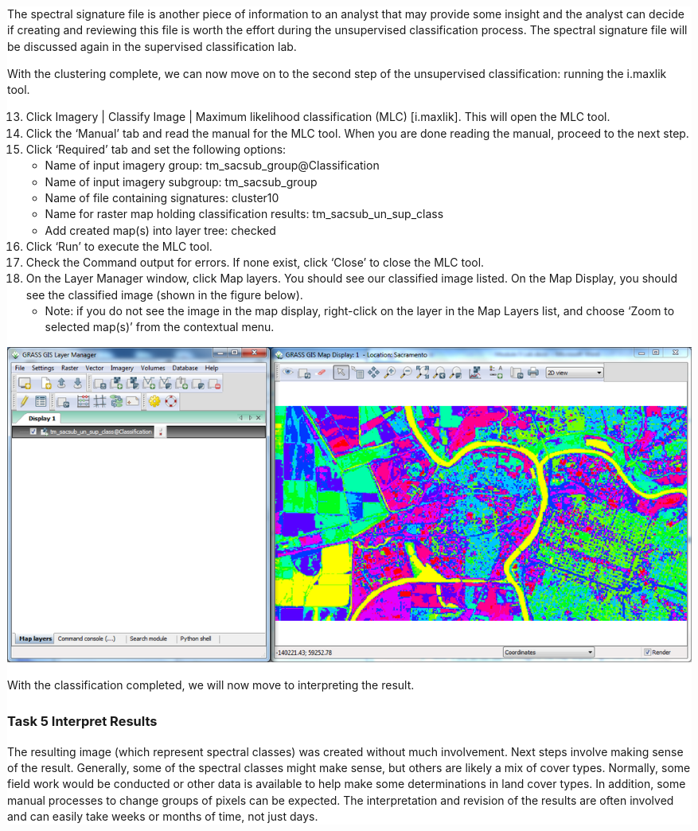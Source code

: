 The spectral signature file is another piece of information to an analyst that may provide some insight and the analyst can decide if creating and reviewing this file is worth the effort during the unsupervised classification process.  The spectral signature file will be discussed again in the supervised classification lab.

With the clustering complete, we can now move on to the second step of the unsupervised classification: running the i.maxlik tool.

13. Click Imagery | Classify Image | Maximum likelihood classification (MLC) [i.maxlik].  This will open the MLC tool.
14. Click the ‘Manual’ tab and read the manual for the MLC tool.  When you are done reading the manual, proceed to the next step.
15. Click ‘Required’ tab and set the following options:  
	+ Name of input imagery group: tm\_sacsub\_group@Classification  
	+ Name of input imagery subgroup: tm\_sacsub\_group  
	+ Name of file containing signatures: cluster10  
	+ Name for raster map holding classification results: tm\_sacsub\_un\_sup\_class  
	+ Add created map(s) into layer tree: checked  
16. Click ‘Run’ to execute the MLC tool. 
17. Check the Command output for errors.  If none exist, click ‘Close’ to close the MLC tool.
18. On the Layer Manager window, click Map layers.  You should see our classified image listed.  On the Map Display, you should see the classified image (shown in the figure below).  
	+ Note: if you do not see the image in the map display, right-click on the layer in the Map Layers list, and choose ‘Zoom to selected map(s)’ from the contextual menu.

![Unsupervised Classification Visualization](figures/Unsupervised_Classification_Visualization.png "Unsupervised Classification Visualization")

With the classification completed, we will now move to interpreting the result.

### Task 5 Interpret Results

The resulting image (which represent spectral classes) was created without much involvement.  Next steps involve making sense of the result.  Generally, some of the spectral classes might make sense, but others are likely a mix of cover types.  Normally, some field work would be conducted or other data is available to help make some determinations in land cover types.  In addition, some manual processes to change groups of pixels can be expected.  The interpretation and revision of the results are often involved and can easily take weeks or months of time, not just days.
